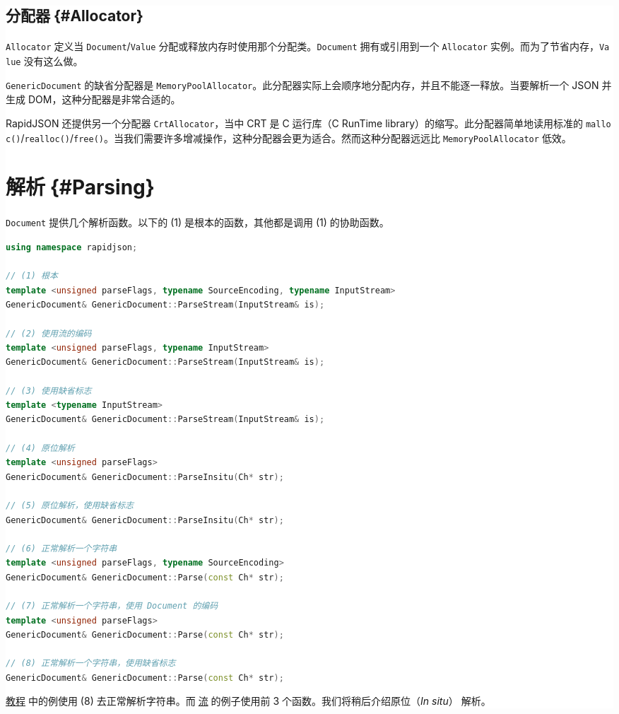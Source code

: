 ## 分配器 {#Allocator}

`Allocator` 定义当 `Document`/`Value` 分配或释放内存时使用那个分配类。`Document` 拥有或引用到一个 `Allocator` 实例。而为了节省内存，`Value` 没有这么做。

`GenericDocument` 的缺省分配器是 `MemoryPoolAllocator`。此分配器实际上会顺序地分配内存，并且不能逐一释放。当要解析一个 JSON 并生成 DOM，这种分配器是非常合适的。

RapidJSON 还提供另一个分配器 `CrtAllocator`，当中 CRT 是 C 运行库（C RunTime library）的缩写。此分配器简单地读用标准的 `malloc()`/`realloc()`/`free()`。当我们需要许多增减操作，这种分配器会更为适合。然而这种分配器远远比 `MemoryPoolAllocator` 低效。

# 解析 {#Parsing}

`Document` 提供几个解析函数。以下的 (1) 是根本的函数，其他都是调用 (1) 的协助函数。

~~~~~~~~~~cpp
using namespace rapidjson;

// (1) 根本
template <unsigned parseFlags, typename SourceEncoding, typename InputStream>
GenericDocument& GenericDocument::ParseStream(InputStream& is);

// (2) 使用流的编码
template <unsigned parseFlags, typename InputStream>
GenericDocument& GenericDocument::ParseStream(InputStream& is);

// (3) 使用缺省标志
template <typename InputStream>
GenericDocument& GenericDocument::ParseStream(InputStream& is);

// (4) 原位解析
template <unsigned parseFlags>
GenericDocument& GenericDocument::ParseInsitu(Ch* str);

// (5) 原位解析，使用缺省标志
GenericDocument& GenericDocument::ParseInsitu(Ch* str);

// (6) 正常解析一个字符串
template <unsigned parseFlags, typename SourceEncoding>
GenericDocument& GenericDocument::Parse(const Ch* str);

// (7) 正常解析一个字符串，使用 Document 的编码
template <unsigned parseFlags>
GenericDocument& GenericDocument::Parse(const Ch* str);

// (8) 正常解析一个字符串，使用缺省标志
GenericDocument& GenericDocument::Parse(const Ch* str);
~~~~~~~~~~

[教程](tutorial.zh-cn.md) 中的例使用 (8) 去正常解析字符串。而 [流](stream.zh-cn.md) 的例子使用前 3 个函数。我们将稍后介绍原位（*In situ*） 解析。
